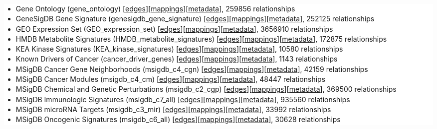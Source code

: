   - Gene Ontology (gene_ontology) [[edges](https://s3.amazonaws.com/KnowNets/KN-20rep-1706/userKN-20rep-1706/Property/9606/gene_ontology/9606.gene_ontology.edge)][[mappings](https://s3.amazonaws.com/KnowNets/KN-20rep-1706/userKN-20rep-1706/Property/9606/gene_ontology/9606.gene_ontology.node_map)][[metadata](https://s3.amazonaws.com/KnowNets/KN-20rep-1706/userKN-20rep-1706/Property/9606/gene_ontology/9606.gene_ontology.metadata)], 259856 relationships
  - GeneSigDB Gene Signature (genesigdb_gene_signature) [[edges](https://s3.amazonaws.com/KnowNets/KN-20rep-1706/userKN-20rep-1706/Property/9606/genesigdb_gene_signature/9606.genesigdb_gene_signature.edge)][[mappings](https://s3.amazonaws.com/KnowNets/KN-20rep-1706/userKN-20rep-1706/Property/9606/genesigdb_gene_signature/9606.genesigdb_gene_signature.node_map)][[metadata](https://s3.amazonaws.com/KnowNets/KN-20rep-1706/userKN-20rep-1706/Property/9606/genesigdb_gene_signature/9606.genesigdb_gene_signature.metadata)], 252125 relationships
  - GEO Expression Set (GEO_expression_set) [[edges](https://s3.amazonaws.com/KnowNets/KN-20rep-1706/userKN-20rep-1706/Property/9606/GEO_expression_set/9606.GEO_expression_set.edge)][[mappings](https://s3.amazonaws.com/KnowNets/KN-20rep-1706/userKN-20rep-1706/Property/9606/GEO_expression_set/9606.GEO_expression_set.node_map)][[metadata](https://s3.amazonaws.com/KnowNets/KN-20rep-1706/userKN-20rep-1706/Property/9606/GEO_expression_set/9606.GEO_expression_set.metadata)], 3656910 relationships
  - HMDB Metabolite Signatures (HMDB_metabolite_signatures) [[edges](https://s3.amazonaws.com/KnowNets/KN-20rep-1706/userKN-20rep-1706/Property/9606/HMDB_metabolite_signatures/9606.HMDB_metabolite_signatures.edge)][[mappings](https://s3.amazonaws.com/KnowNets/KN-20rep-1706/userKN-20rep-1706/Property/9606/HMDB_metabolite_signatures/9606.HMDB_metabolite_signatures.node_map)][[metadata](https://s3.amazonaws.com/KnowNets/KN-20rep-1706/userKN-20rep-1706/Property/9606/HMDB_metabolite_signatures/9606.HMDB_metabolite_signatures.metadata)], 172875 relationships
  - KEA Kinase Signatures (KEA_kinase_signatures) [[edges](https://s3.amazonaws.com/KnowNets/KN-20rep-1706/userKN-20rep-1706/Property/9606/KEA_kinase_signatures/9606.KEA_kinase_signatures.edge)][[mappings](https://s3.amazonaws.com/KnowNets/KN-20rep-1706/userKN-20rep-1706/Property/9606/KEA_kinase_signatures/9606.KEA_kinase_signatures.node_map)][[metadata](https://s3.amazonaws.com/KnowNets/KN-20rep-1706/userKN-20rep-1706/Property/9606/KEA_kinase_signatures/9606.KEA_kinase_signatures.metadata)], 10580 relationships
  - Known Drivers of Cancer (cancer_driver_genes) [[edges](https://s3.amazonaws.com/KnowNets/KN-20rep-1706/userKN-20rep-1706/Property/9606/cancer_driver_genes/9606.cancer_driver_genes.edge)][[mappings](https://s3.amazonaws.com/KnowNets/KN-20rep-1706/userKN-20rep-1706/Property/9606/cancer_driver_genes/9606.cancer_driver_genes.node_map)][[metadata](https://s3.amazonaws.com/KnowNets/KN-20rep-1706/userKN-20rep-1706/Property/9606/cancer_driver_genes/9606.cancer_driver_genes.metadata)], 1143 relationships  
  - MSigDB Cancer Gene Neighborhoods (msigdb_c4_cgn) [[edges](https://s3.amazonaws.com/KnowNets/KN-20rep-1706/userKN-20rep-1706/Property/9606/msigdb_c4_cgn/9606.msigdb_c4_cgn.edge)][[mappings](https://s3.amazonaws.com/KnowNets/KN-20rep-1706/userKN-20rep-1706/Property/9606/msigdb_c4_cgn/9606.msigdb_c4_cgn.node_map)][[metadata](https://s3.amazonaws.com/KnowNets/KN-20rep-1706/userKN-20rep-1706/Property/9606/msigdb_c4_cgn/9606.msigdb_c4_cgn.metadata)], 42159 relationships
  - MSigDB Cancer Modules (msigdb_c4_cm) [[edges](https://s3.amazonaws.com/KnowNets/KN-20rep-1706/userKN-20rep-1706/Property/9606/msigdb_c4_cm/9606.msigdb_c4_cm.edge)][[mappings](https://s3.amazonaws.com/KnowNets/KN-20rep-1706/userKN-20rep-1706/Property/9606/msigdb_c4_cm/9606.msigdb_c4_cm.node_map)][[metadata](https://s3.amazonaws.com/KnowNets/KN-20rep-1706/userKN-20rep-1706/Property/9606/msigdb_c4_cm/9606.msigdb_c4_cm.metadata)], 48447 relationships
  - MSigDB Chemical and Genetic Perturbations (msigdb_c2_cgp) [[edges](https://s3.amazonaws.com/KnowNets/KN-20rep-1706/userKN-20rep-1706/Property/9606/msigdb_c2_cgp/9606.msigdb_c2_cgp.edge)][[mappings](https://s3.amazonaws.com/KnowNets/KN-20rep-1706/userKN-20rep-1706/Property/9606/msigdb_c2_cgp/9606.msigdb_c2_cgp.node_map)][[metadata](https://s3.amazonaws.com/KnowNets/KN-20rep-1706/userKN-20rep-1706/Property/9606/msigdb_c2_cgp/9606.msigdb_c2_cgp.metadata)], 369500 relationships
  - MSigDB Immunologic Signatures (msigdb_c7_all) [[edges](https://s3.amazonaws.com/KnowNets/KN-20rep-1706/userKN-20rep-1706/Property/9606/msigdb_c7_all/9606.msigdb_c7_all.edge)][[mappings](https://s3.amazonaws.com/KnowNets/KN-20rep-1706/userKN-20rep-1706/Property/9606/msigdb_c7_all/9606.msigdb_c7_all.node_map)][[metadata](https://s3.amazonaws.com/KnowNets/KN-20rep-1706/userKN-20rep-1706/Property/9606/msigdb_c7_all/9606.msigdb_c7_all.metadata)], 935560 relationships
  - MSigDB microRNA Targets (msigdb_c3_mir) [[edges](https://s3.amazonaws.com/KnowNets/KN-20rep-1706/userKN-20rep-1706/Property/9606/msigdb_c3_mir/9606.msigdb_c3_mir.edge)][[mappings](https://s3.amazonaws.com/KnowNets/KN-20rep-1706/userKN-20rep-1706/Property/9606/msigdb_c3_mir/9606.msigdb_c3_mir.node_map)][[metadata](https://s3.amazonaws.com/KnowNets/KN-20rep-1706/userKN-20rep-1706/Property/9606/msigdb_c3_mir/9606.msigdb_c3_mir.metadata)], 33992 relationships
  - MSigDB Oncogenic Signatures (msigdb_c6_all) [[edges](https://s3.amazonaws.com/KnowNets/KN-20rep-1706/userKN-20rep-1706/Property/9606/msigdb_c6_all/9606.msigdb_c6_all.edge)][[mappings](https://s3.amazonaws.com/KnowNets/KN-20rep-1706/userKN-20rep-1706/Property/9606/msigdb_c6_all/9606.msigdb_c6_all.node_map)][[metadata](https://s3.amazonaws.com/KnowNets/KN-20rep-1706/userKN-20rep-1706/Property/9606/msigdb_c6_all/9606.msigdb_c6_all.metadata)], 30628 relationships